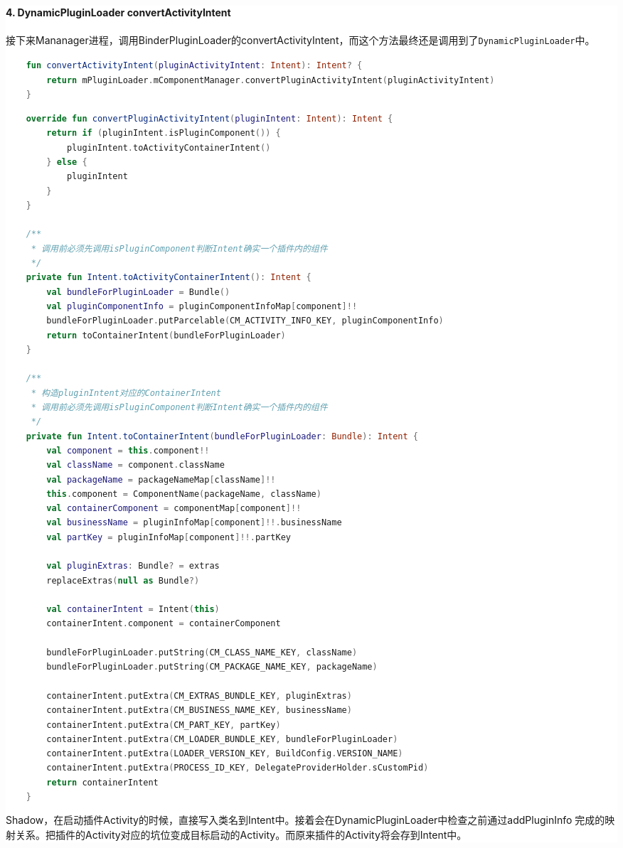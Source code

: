 
#### 4. DynamicPluginLoader convertActivityIntent

接下来Mananager进程，调用BinderPluginLoader的convertActivityIntent，而这个方法最终还是调用到了`DynamicPluginLoader`中。

```kotlin
    fun convertActivityIntent(pluginActivityIntent: Intent): Intent? {
        return mPluginLoader.mComponentManager.convertPluginActivityIntent(pluginActivityIntent)
    }
```

```kotlin
    override fun convertPluginActivityIntent(pluginIntent: Intent): Intent {
        return if (pluginIntent.isPluginComponent()) {
            pluginIntent.toActivityContainerIntent()
        } else {
            pluginIntent
        }
    }

    /**
     * 调用前必须先调用isPluginComponent判断Intent确实一个插件内的组件
     */
    private fun Intent.toActivityContainerIntent(): Intent {
        val bundleForPluginLoader = Bundle()
        val pluginComponentInfo = pluginComponentInfoMap[component]!!
        bundleForPluginLoader.putParcelable(CM_ACTIVITY_INFO_KEY, pluginComponentInfo)
        return toContainerIntent(bundleForPluginLoader)
    }

    /**
     * 构造pluginIntent对应的ContainerIntent
     * 调用前必须先调用isPluginComponent判断Intent确实一个插件内的组件
     */
    private fun Intent.toContainerIntent(bundleForPluginLoader: Bundle): Intent {
        val component = this.component!!
        val className = component.className
        val packageName = packageNameMap[className]!!
        this.component = ComponentName(packageName, className)
        val containerComponent = componentMap[component]!!
        val businessName = pluginInfoMap[component]!!.businessName
        val partKey = pluginInfoMap[component]!!.partKey

        val pluginExtras: Bundle? = extras
        replaceExtras(null as Bundle?)

        val containerIntent = Intent(this)
        containerIntent.component = containerComponent

        bundleForPluginLoader.putString(CM_CLASS_NAME_KEY, className)
        bundleForPluginLoader.putString(CM_PACKAGE_NAME_KEY, packageName)

        containerIntent.putExtra(CM_EXTRAS_BUNDLE_KEY, pluginExtras)
        containerIntent.putExtra(CM_BUSINESS_NAME_KEY, businessName)
        containerIntent.putExtra(CM_PART_KEY, partKey)
        containerIntent.putExtra(CM_LOADER_BUNDLE_KEY, bundleForPluginLoader)
        containerIntent.putExtra(LOADER_VERSION_KEY, BuildConfig.VERSION_NAME)
        containerIntent.putExtra(PROCESS_ID_KEY, DelegateProviderHolder.sCustomPid)
        return containerIntent
    }
```
Shadow，在启动插件Activity的时候，直接写入类名到Intent中。接着会在DynamicPluginLoader中检查之前通过addPluginInfo 完成的映射关系。把插件的Activity对应的坑位变成目标启动的Activity。而原来插件的Activity将会存到Intent中。
